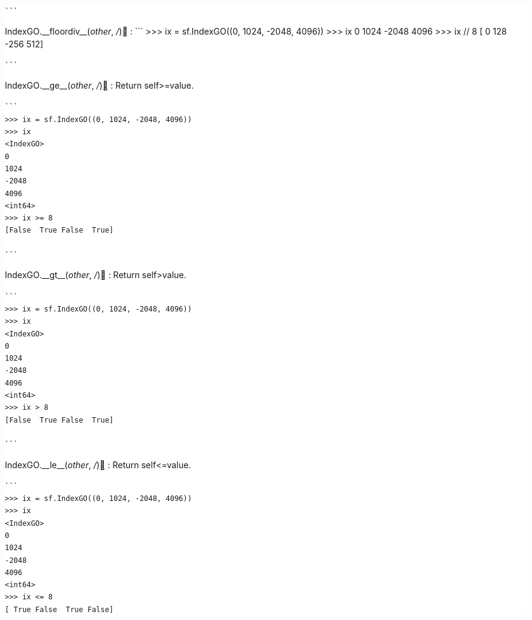     ```

IndexGO.\_\_floordiv\_\_(*other*, */*)[](#static_frame.IndexGO.__floordiv__ "Link to this definition")
:   ```
    >>> ix = sf.IndexGO((0, 1024, -2048, 4096))
    >>> ix
    <IndexGO>
    0
    1024
    -2048
    4096
    <int64>
    >>> ix // 8
    [   0  128 -256  512]

    ```

IndexGO.\_\_ge\_\_(*other*, */*)[](#static_frame.IndexGO.__ge__ "Link to this definition")
:   Return self>=value.

    ```
    >>> ix = sf.IndexGO((0, 1024, -2048, 4096))
    >>> ix
    <IndexGO>
    0
    1024
    -2048
    4096
    <int64>
    >>> ix >= 8
    [False  True False  True]

    ```

IndexGO.\_\_gt\_\_(*other*, */*)[](#static_frame.IndexGO.__gt__ "Link to this definition")
:   Return self>value.

    ```
    >>> ix = sf.IndexGO((0, 1024, -2048, 4096))
    >>> ix
    <IndexGO>
    0
    1024
    -2048
    4096
    <int64>
    >>> ix > 8
    [False  True False  True]

    ```

IndexGO.\_\_le\_\_(*other*, */*)[](#static_frame.IndexGO.__le__ "Link to this definition")
:   Return self<=value.

    ```
    >>> ix = sf.IndexGO((0, 1024, -2048, 4096))
    >>> ix
    <IndexGO>
    0
    1024
    -2048
    4096
    <int64>
    >>> ix <= 8
    [ True False  True False]

